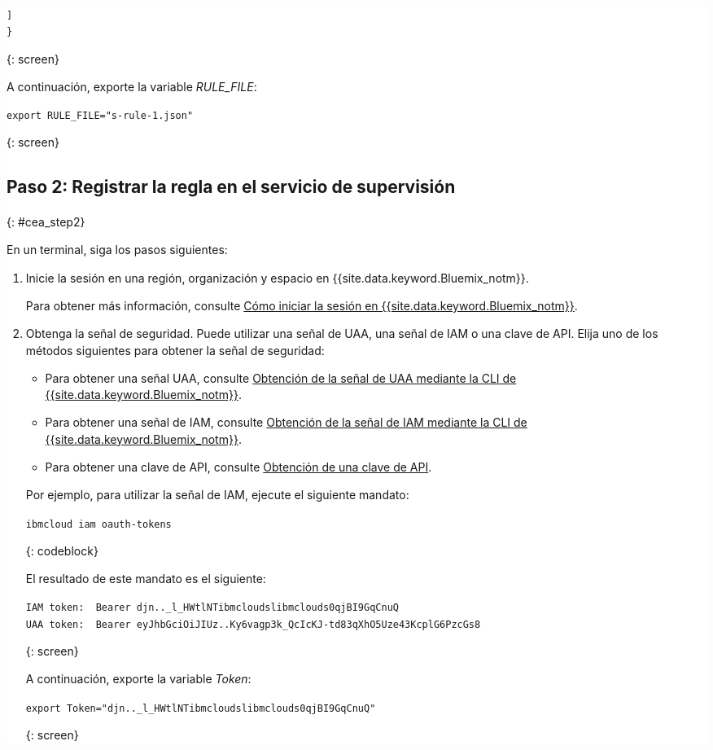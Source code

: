 ```
]
}
```
{: screen}

A continuación, exporte la variable *RULE_FILE*:
	
```
export RULE_FILE="s-rule-1.json"
```
{: screen}

## Paso 2: Registrar la regla en el servicio de supervisión
{: #cea_step2}
	
En un terminal, siga los pasos siguientes:

1. Inicie la sesión en una región, organización y espacio en {{site.data.keyword.Bluemix_notm}}. 

    Para obtener más información, consulte [Cómo iniciar la sesión en {{site.data.keyword.Bluemix_notm}}](/docs/services/cloud-monitoring/qa?topic=cloud-monitoring-cli_qa#login).

2. Obtenga la señal de seguridad. Puede utilizar una señal de UAA, una señal de IAM o una clave de API. Elija uno de los métodos siguientes para obtener la señal de seguridad:
	
	* Para obtener una señal UAA, consulte [Obtención de la señal de UAA mediante la CLI de {{site.data.keyword.Bluemix_notm}}](/docs/services/cloud-monitoring/security?topic=cloud-monitoring-auth_uaa#uaa_cli).
	
	* Para obtener una señal de IAM, consulte [Obtención de la señal de IAM mediante la CLI de {{site.data.keyword.Bluemix_notm}}](/docs/services/cloud-monitoring/security?topic=cloud-monitoring-auth_iam#auth_iam).
	
	* Para obtener una clave de API, consulte [Obtención de una clave de API](/docs/services/cloud-monitoring/security?topic=cloud-monitoring-auth_api_key#auth_api_key).
	
	Por ejemplo, para utilizar la señal de IAM, ejecute el siguiente mandato:

    ```
	ibmcloud iam oauth-tokens
	```
	{: codeblock}
	
	El resultado de este mandato es el siguiente:
	
	```
	IAM token:  Bearer djn.._l_HWtlNTibmcloudslibmclouds0qjBI9GqCnuQ
    UAA token:  Bearer eyJhbGciOiJIUz..Ky6vagp3k_QcIcKJ-td83qXhO5Uze43KcplG6PzcGs8
	```
	{: screen}
	
	A continuación, exporte la variable *Token*:
	
	```
	export Token="djn.._l_HWtlNTibmcloudslibmclouds0qjBI9GqCnuQ"
	```
	{: screen}
	